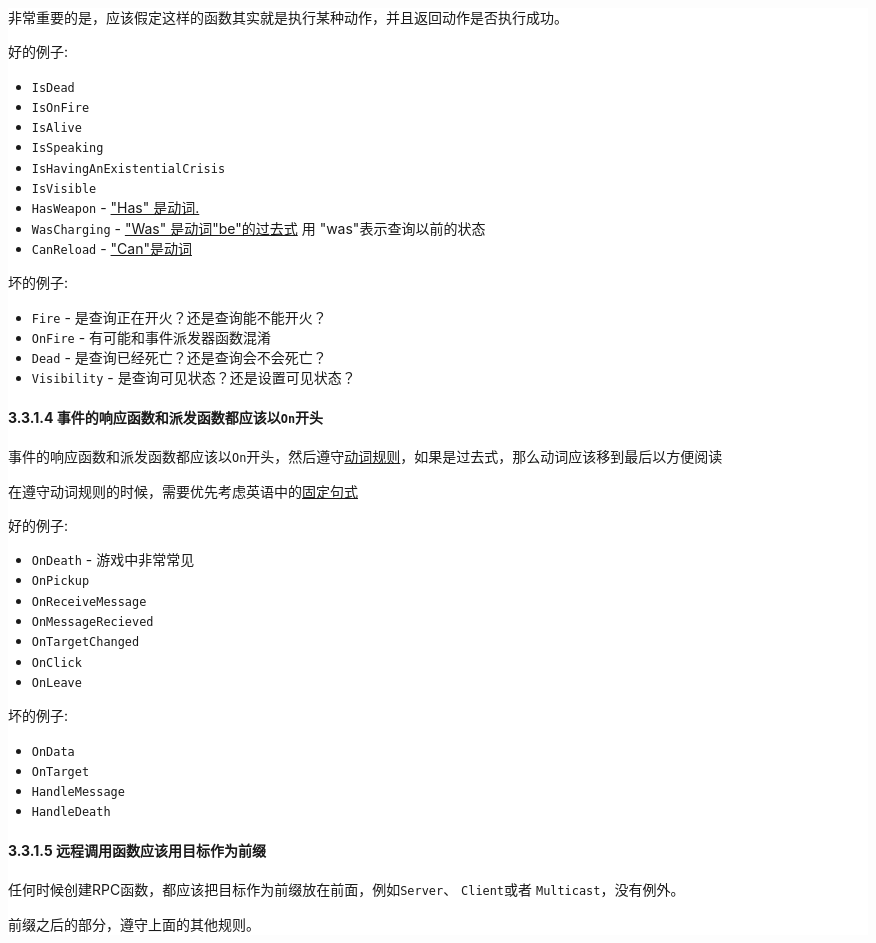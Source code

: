 非常重要的是，应该假定这样的函数其实就是执行某种动作，并且返回动作是否执行成功。

好的例子:

* `IsDead`
* `IsOnFire`
* `IsAlive`
* `IsSpeaking`
* `IsHavingAnExistentialCrisis`
* `IsVisible`
* `HasWeapon` - ["Has" 是动词.](http://grammar.yourdictionary.com/parts-of-speech/verbs/Helping-Verbs.html)
* `WasCharging` - ["Was" 是动词"be"的过去式](http://grammar.yourdictionary.com/parts-of-speech/verbs/Helping-Verbs.html) 用 "was"表示查询以前的状态
* `CanReload` - ["Can"是动词](http://grammar.yourdictionary.com/parts-of-speech/verbs/Helping-Verbs.html)

坏的例子:

* `Fire` - 是查询正在开火？还是查询能不能开火？
* `OnFire` - 有可能和事件派发器函数混淆
* `Dead` - 是查询已经死亡？还是查询会不会死亡？
* `Visibility` - 是查询可见状态？还是设置可见状态？

<a name="3.3.1.4"></a>
<a name="bp-funcs-naming-eventhandlers"></a>
#### 3.3.1.4 事件的响应函数和派发函数都应该以`On`开头

事件的响应函数和派发函数都应该以`On`开头，然后遵守[动词规则](#bp-funcs-naming-verbs)，如果是过去式，那么动词应该移到最后以方便阅读

在遵守动词规则的时候，需要优先考虑英语中的[固定句式](http://dictionary.cambridge.org/us/grammar/british-grammar/about-words-clauses-and-sentences/collocation) 

好的例子:

* `OnDeath` - 游戏中非常常见
* `OnPickup`
* `OnReceiveMessage`
* `OnMessageRecieved`
* `OnTargetChanged`
* `OnClick`
* `OnLeave`

坏的例子:

* `OnData`
* `OnTarget`
* `HandleMessage`
* `HandleDeath`

<a name="3.3.1.5"></a>
<a name="bp-funcs-naming-rpcs"></a>
#### 3.3.1.5 远程调用函数应该用目标作为前缀

任何时候创建RPC函数，都应该把目标作为前缀放在前面，例如`Server`、 `Client`或者 `Multicast`，没有例外。

前缀之后的部分，遵守上面的其他规则。
